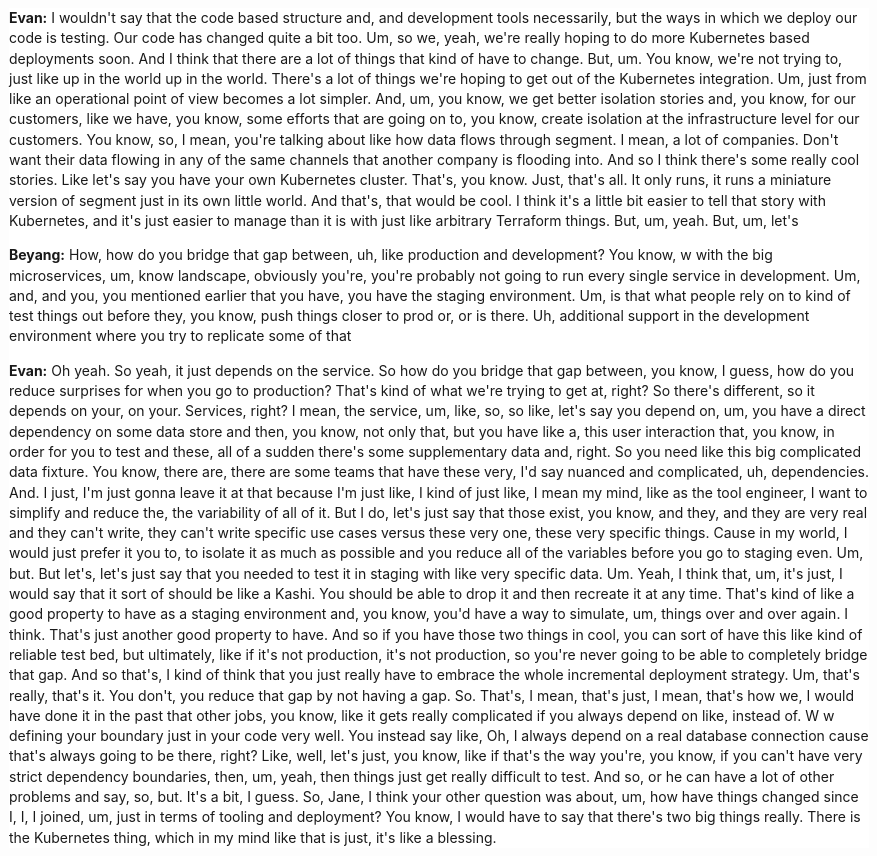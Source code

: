 **Evan:** I wouldn't say that the code based structure and, and development tools necessarily, but the ways in which we deploy our code is testing. Our code has changed quite a bit too. Um, so we, yeah, we're really hoping to do more Kubernetes based deployments soon. And I think that there are a lot of things that kind of have to change.
But, um. You know, we're not trying to, just like up in the world up in the world. There's a lot of things we're hoping to get out of the Kubernetes integration. Um, just from like an operational point of view becomes a lot simpler. And, um, you know, we get better isolation stories and, you know, for our customers, like we have, you know, some efforts that are going on to, you know, create isolation at the infrastructure level for our customers.
You know, so, I mean, you're talking about like how data flows through segment. I mean, a lot of companies. Don't want their data flowing in any of the same channels that another company is flooding into. And so I think there's some really cool stories. Like let's say you have your own Kubernetes cluster.
That's, you know. Just, that's all. It only runs, it runs a miniature version of segment just in its own little world. And that's, that would be cool. I think it's a little bit easier to tell that story with Kubernetes, and it's just easier to manage than it is with just like arbitrary Terraform things. But, um, yeah.
But, um, let's

**Beyang:** How, how do you bridge that gap between, uh, like production and development? You know, w with the big microservices, um, know landscape, obviously you're, you're probably not going to run every single service in development. Um, and, and you, you mentioned earlier that you have, you have the staging environment.
Um, is that what people rely on to kind of test things out before they, you know, push things closer to prod or, or is there. Uh, additional support in the development environment where you try to replicate some of that

**Evan:** Oh yeah. So yeah, it just depends on the service. So how do you bridge that gap between, you know, I guess, how do you reduce surprises for when you go to production? That's kind of what we're trying to get at, right? So there's different, so it depends on your, on your. Services, right? I mean, the service, um, like, so, so like, let's say you depend on, um, you have a direct dependency on some data store and then, you know, not only that, but you have like a, this user interaction that, you know, in order for you to test and these, all of a sudden there's some supplementary data and, right.
So you need like this big complicated data fixture. You know, there are, there are some teams that have these very, I'd say nuanced and complicated, uh, dependencies. And. I just, I'm just gonna leave it at that because I'm just like, I kind of just like, I mean my mind, like as the tool engineer, I want to simplify and reduce the, the variability of all of it.
But I do, let's just say that those exist, you know, and they, and they are very real and they can't write, they can't write specific use cases versus these very one, these very specific things. Cause in my world, I would just prefer it you to, to isolate it as much as possible and you reduce all of the variables before you go to staging even.
Um, but. But let's, let's just say that you needed to test it in staging with like very specific data. Um. Yeah, I think that, um, it's just, I would say that it sort of should be like a Kashi. You should be able to drop it and then recreate it at any time. That's kind of like a good property to have as a staging environment and, you know, you'd have a way to simulate, um, things over and over again.
I think. That's just another good property to have. And so if you have those two things in cool, you can sort of have this like kind of reliable test bed, but ultimately, like if it's not production, it's not production, so you're never going to be able to completely bridge that gap. And so that's, I kind of think that you just really have to embrace the whole incremental deployment strategy.
Um, that's really, that's it. You don't, you reduce that gap by not having a gap. So. That's, I mean, that's just, I mean, that's how we, I would have done it in the past that other jobs, you know, like it gets really complicated if you always depend on like, instead of. W w defining your boundary just in your code very well.
You instead say like, Oh, I always depend on a real database connection cause that's always going to be there, right? Like, well, let's just, you know, like if that's the way you're, you know, if you can't have very strict dependency boundaries, then, um, yeah, then things just get really difficult to test. And so, or he can have a lot of other problems and say, so, but.
It's a bit, I guess. So, Jane, I think your other question was about, um, how have things changed since I, I, I joined, um, just in terms of tooling and deployment? You know, I would have to say that there's two big things really. There is the Kubernetes thing, which in my mind like that is just, it's like a blessing.